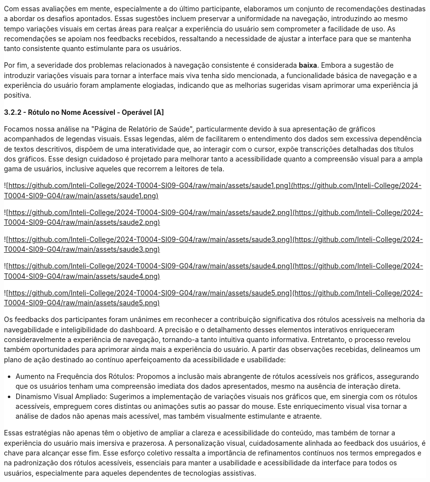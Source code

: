 Com essas avaliações em mente, especialmente a do último participante, elaboramos um conjunto de recomendações destinadas a abordar os desafios apontados. Essas sugestões incluem preservar a uniformidade na navegação, introduzindo ao mesmo tempo variações visuais em certas áreas para realçar a experiência do usuário sem comprometer a facilidade de uso. As recomendações se apoiam nos feedbacks recebidos, ressaltando a necessidade de ajustar a interface para que se mantenha tanto consistente quanto estimulante para os usuários.

Por fim, a severidade dos problemas relacionados à navegação consistente é considerada **baixa**. Embora a sugestão de introduzir variações visuais para tornar a interface mais viva tenha sido mencionada, a funcionalidade básica de navegação e a experiência do usuário foram amplamente elogiadas, indicando que as melhorias sugeridas visam aprimorar uma experiência já positiva.

**3.2.2 - Rótulo no Nome Acessível - Operável [A]**

Focamos nossa análise na "Página de Relatório de Saúde", particularmente devido à sua apresentação de gráficos acompanhados de legendas visuais. Essas legendas, além de facilitarem o entendimento dos dados sem excessiva dependência de textos descritivos, dispõem de uma interatividade que, ao interagir com o cursor, expõe transcrições detalhadas dos títulos dos gráficos. Esse design cuidadoso é projetado para melhorar tanto a acessibilidade quanto a compreensão visual para a ampla gama de usuários, inclusive aqueles que recorrem a leitores de tela.

![https://github.com/Inteli-College/2024-T0004-SI09-G04/raw/main/assets/saude1.png](https://github.com/Inteli-College/2024-T0004-SI09-G04/raw/main/assets/saude1.png)

![https://github.com/Inteli-College/2024-T0004-SI09-G04/raw/main/assets/saude2.png](https://github.com/Inteli-College/2024-T0004-SI09-G04/raw/main/assets/saude2.png)

![https://github.com/Inteli-College/2024-T0004-SI09-G04/raw/main/assets/saude3.png](https://github.com/Inteli-College/2024-T0004-SI09-G04/raw/main/assets/saude3.png)

![https://github.com/Inteli-College/2024-T0004-SI09-G04/raw/main/assets/saude4.png](https://github.com/Inteli-College/2024-T0004-SI09-G04/raw/main/assets/saude4.png)

![https://github.com/Inteli-College/2024-T0004-SI09-G04/raw/main/assets/saude5.png](https://github.com/Inteli-College/2024-T0004-SI09-G04/raw/main/assets/saude5.png)

Os feedbacks dos participantes foram unânimes em reconhecer a contribuição significativa dos rótulos acessíveis na melhoria da navegabilidade e inteligibilidade do dashboard. A precisão e o detalhamento desses elementos interativos enriqueceram consideravelmente a experiência de navegação, tornando-a tanto intuitiva quanto informativa. Entretanto, o processo revelou também oportunidades para aprimorar ainda mais a experiência do usuário. A partir das observações recebidas, delineamos um plano de ação destinado ao contínuo aperfeiçoamento da acessibilidade e usabilidade:

- Aumento na Frequência dos Rótulos: Propomos a inclusão mais abrangente de rótulos acessíveis nos gráficos, assegurando que os usuários tenham uma compreensão imediata dos dados apresentados, mesmo na ausência de interação direta.
- Dinamismo Visual Ampliado: Sugerimos a implementação de variações visuais nos gráficos que, em sinergia com os rótulos acessíveis, empreguem cores distintas ou animações sutis ao passar do mouse. Este enriquecimento visual visa tornar a análise de dados não apenas mais acessível, mas também visualmente estimulante e atraente.

Essas estratégias não apenas têm o objetivo de ampliar a clareza e acessibilidade do conteúdo, mas também de tornar a experiência do usuário mais imersiva e prazerosa. A personalização visual, cuidadosamente alinhada ao feedback dos usuários, é chave para alcançar esse fim. Esse esforço coletivo ressalta a importância de refinamentos contínuos nos termos empregados e na padronização dos rótulos acessíveis, essenciais para manter a usabilidade e acessibilidade da interface para todos os usuários, especialmente para aqueles dependentes de tecnologias assistivas.
